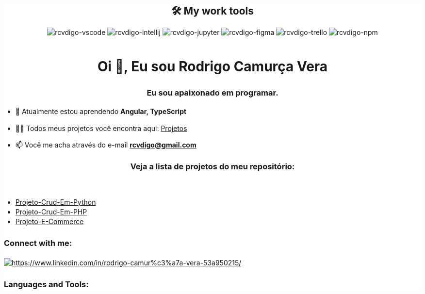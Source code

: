 

<h2 align="center"> 🛠 My work tools </h2>
<div style="display: inline_block"; align="center">
  <img align="center" alt="rcvdigo-vscode" height="30" width="40" src="https://raw.githubusercontent.com/devicons/devicon/master/icons/vscode/vscode-original.svg">
  <img align="center" alt="rcvdigo-intellij" height="30" width="40" src="https://raw.githubusercontent.com/devicons/devicon/master/icons/intellij/intellij-original.svg">
  
  <img align="center" alt="rcvdigo-jupyter" height="30" width="40" src="https://raw.githubusercontent.com/devicons/devicon/master/icons/jupyter/jupyter-plain.svg">
  
  <img align="center" alt="rcvdigo-figma" height="30" width="40" src="https://raw.githubusercontent.com/devicons/devicon/master/icons/figma/figma-original.svg">
  <img align="center" alt="rcvdigo-trello" height="30" width="40" src="https://raw.githubusercontent.com/devicons/devicon/master/icons/trello/trello-plain.svg">
  <img align="center" alt="rcvdigo-npm" height="30" width="40" src="https://raw.githubusercontent.com/devicons/devicon/master/icons/npm/npm-original-wordmark.svg">
</div>



<h1 align="center">Oi 👋, Eu sou Rodrigo Camurça Vera</h1>
<h3 align="center">Eu sou apaixonado em programar.</h3>

- 🌱 Atualmente estou aprendendo **Angular, TypeScript**

- 👨‍💻 Todos meus projetos você encontra aqui: [Projetos](https://github.com/rcvdigo)

- 📫 Você me acha através do e-mail **rcvdigo@gmail.com**

<h3 align="center">Veja a lista de projetos do meu repositório:</h3><br/>
<ul>
<li><a href="https://crud-py-rcv.onrender.com" target="_blank">Projeto-Crud-Em-Python</a></li>
<li><a href="http://rcvdigo.infinityfreeapp.com" target="_blank">Projeto-Crud-Em-PHP</a></li>
<li><a href="http://rcvdigo.hyperphp.com" target="_blank">Projeto-E-Commerce</a></li>
</ul>

<h3 align="left">Connect with me:</h3>
<p align="left">

<a href="https://www.linkedin.com/in/rodrigo-camur%c3%a7a-vera-53a950215" target="blank"><img align="center" src="https://raw.githubusercontent.com/rahuldkjain/github-profile-readme-generator/master/src/images/icons/Social/linked-in-alt.svg" alt="https://www.linkedin.com/in/rodrigo-camur%c3%a7a-vera-53a950215/" height="30" width="40" /></a>
</p>

<h3 align="left">Languages and Tools:</h3>